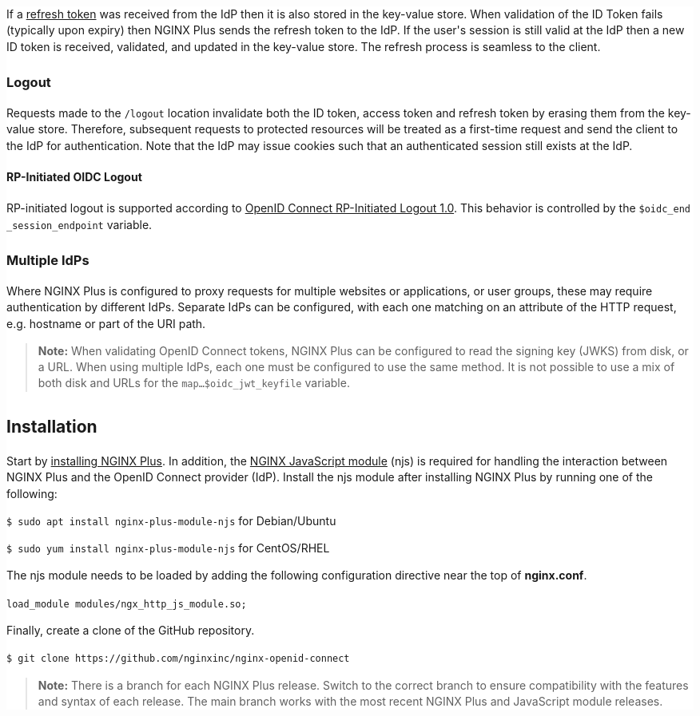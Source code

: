 If a [refresh token](https://openid.net/specs/openid-connect-core-1_0.html#RefreshTokens) was received from the IdP then it is also stored in the key-value store. When validation of the ID Token fails (typically upon expiry) then NGINX Plus sends the refresh token to the IdP. If the user's session is still valid at the IdP then a new ID token is received, validated, and updated in the key-value store. The refresh process is seamless to the client.

### Logout

Requests made to the `/logout` location invalidate both the ID token, access token and refresh token by erasing them from the key-value store. Therefore, subsequent requests to protected resources will be treated as a first-time request and send the client to the IdP for authentication. Note that the IdP may issue cookies such that an authenticated session still exists at the IdP.

#### RP-Initiated OIDC Logout

RP-initiated logout is supported according to [OpenID Connect RP-Initiated Logout 1.0](https://openid.net/specs/openid-connect-rpinitiated-1_0.html). This behavior is controlled by the `$oidc_end_session_endpoint` variable.

### Multiple IdPs

Where NGINX Plus is configured to proxy requests for multiple websites or applications, or user groups, these may require authentication by different IdPs. Separate IdPs can be configured, with each one matching on an attribute of the HTTP request, e.g. hostname or part of the URI path.

> **Note:** When validating OpenID Connect tokens, NGINX Plus can be configured to read the signing key (JWKS) from disk, or a URL. When using multiple IdPs, each one must be configured to use the same method. It is not possible to use a mix of both disk and URLs for the `map…$oidc_jwt_keyfile` variable.

## Installation

Start by [installing NGINX Plus](https://docs.nginx.com/nginx/admin-guide/installing-nginx/installing-nginx-plus/). In addition, the [NGINX JavaScript module](https://www.nginx.com/blog/introduction-nginscript/) (njs) is required for handling the interaction between NGINX Plus and the OpenID Connect provider (IdP). Install the njs module after installing NGINX Plus by running one of the following:

`$ sudo apt install nginx-plus-module-njs` for Debian/Ubuntu

`$ sudo yum install nginx-plus-module-njs` for CentOS/RHEL

The njs module needs to be loaded by adding the following configuration directive near the top of **nginx.conf**.

```nginx
load_module modules/ngx_http_js_module.so;
```

Finally, create a clone of the GitHub repository.

`$ git clone https://github.com/nginxinc/nginx-openid-connect`

> **Note:** There is a branch for each NGINX Plus release. Switch to the correct branch to ensure compatibility with the features and syntax of each release. The main branch works with the most recent NGINX Plus and JavaScript module releases.
